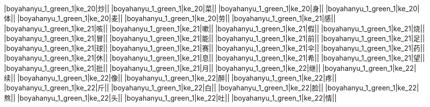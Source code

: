|boyahanyu_1_green_1|ke_20|炒||
|boyahanyu_1_green_1|ke_20|菜||
|boyahanyu_1_green_1|ke_20|身||
|boyahanyu_1_green_1|ke_20|体||
|boyahanyu_1_green_1|ke_20|麦||
|boyahanyu_1_green_1|ke_20|劳||
|boyahanyu_1_green_1|ke_21|感||
|boyahanyu_1_green_1|ke_21|咳||
|boyahanyu_1_green_1|ke_21|嗽||
|boyahanyu_1_green_1|ke_21|假||
|boyahanyu_1_green_1|ke_21|烧||
|boyahanyu_1_green_1|ke_21|冒||
|boyahanyu_1_green_1|ke_21|能||
|boyahanyu_1_green_1|ke_21|前||
|boyahanyu_1_green_1|ke_21|足||
|boyahanyu_1_green_1|ke_21|球||
|boyahanyu_1_green_1|ke_21|赛||
|boyahanyu_1_green_1|ke_21|伞||
|boyahanyu_1_green_1|ke_21|药||
|boyahanyu_1_green_1|ke_21|休||
|boyahanyu_1_green_1|ke_21|息||
|boyahanyu_1_green_1|ke_21|希||
|boyahanyu_1_green_1|ke_21|望||
|boyahanyu_1_green_1|ke_21|批||
|boyahanyu_1_green_1|ke_21|月||
|boyahanyu_1_green_1|ke_22|继||
|boyahanyu_1_green_1|ke_22|续||
|boyahanyu_1_green_1|ke_22|像||
|boyahanyu_1_green_1|ke_22|醉||
|boyahanyu_1_green_1|ke_22|疼||
|boyahanyu_1_green_1|ke_22|斤||
|boyahanyu_1_green_1|ke_22|白||
|boyahanyu_1_green_1|ke_22|脸||
|boyahanyu_1_green_1|ke_22|熬||
|boyahanyu_1_green_1|ke_22|头||
|boyahanyu_1_green_1|ke_22|吐||
|boyahanyu_1_green_1|ke_22|情||